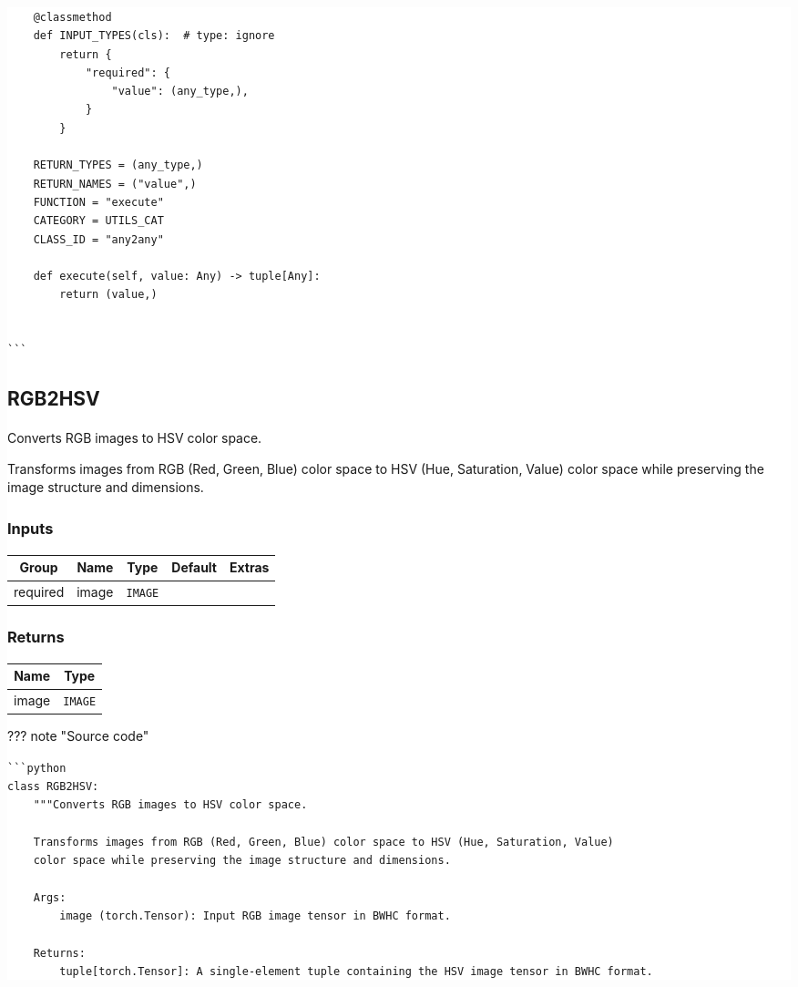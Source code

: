         @classmethod
        def INPUT_TYPES(cls):  # type: ignore
            return {
                "required": {
                    "value": (any_type,),
                }
            }

        RETURN_TYPES = (any_type,)
        RETURN_NAMES = ("value",)
        FUNCTION = "execute"
        CATEGORY = UTILS_CAT
        CLASS_ID = "any2any"

        def execute(self, value: Any) -> tuple[Any]:
            return (value,)


    ```

## RGB2HSV

Converts RGB images to HSV color space.

Transforms images from RGB (Red, Green, Blue) color space to HSV (Hue, Saturation, Value)
color space while preserving the image structure and dimensions.

### Inputs

| Group | Name | Type | Default | Extras |
|-------|------|------|---------|--------|
| required | image | `IMAGE` |  |  |

### Returns

| Name | Type |
|------|------|
| image | `IMAGE` |


??? note "Source code"

    ```python
    class RGB2HSV:
        """Converts RGB images to HSV color space.

        Transforms images from RGB (Red, Green, Blue) color space to HSV (Hue, Saturation, Value)
        color space while preserving the image structure and dimensions.

        Args:
            image (torch.Tensor): Input RGB image tensor in BWHC format.

        Returns:
            tuple[torch.Tensor]: A single-element tuple containing the HSV image tensor in BWHC format.
